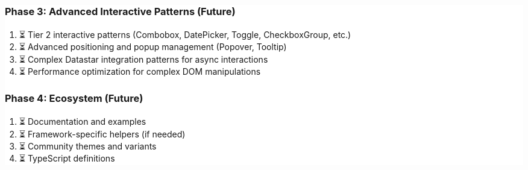 ### **Phase 3: Advanced Interactive Patterns** (Future)
1. ⏳ Tier 2 interactive patterns (Combobox, DatePicker, Toggle, CheckboxGroup, etc.)
2. ⏳ Advanced positioning and popup management (Popover, Tooltip)
3. ⏳ Complex Datastar integration patterns for async interactions
4. ⏳ Performance optimization for complex DOM manipulations

### **Phase 4: Ecosystem** (Future)
1. ⏳ Documentation and examples
2. ⏳ Framework-specific helpers (if needed)
3. ⏳ Community themes and variants
4. ⏳ TypeScript definitions
